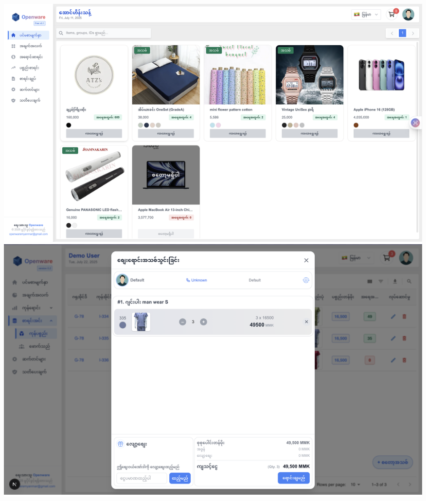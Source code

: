 ![Desktop UI Preview](https://github.com/aunghein-dev/frontend_stocksManagement/raw/main/public/desktopPreview.png)
![Desktop UI Preview](https://github.com/aunghein-dev/frontend_stocksManagement/raw/main/public/desktopPreview1.png)